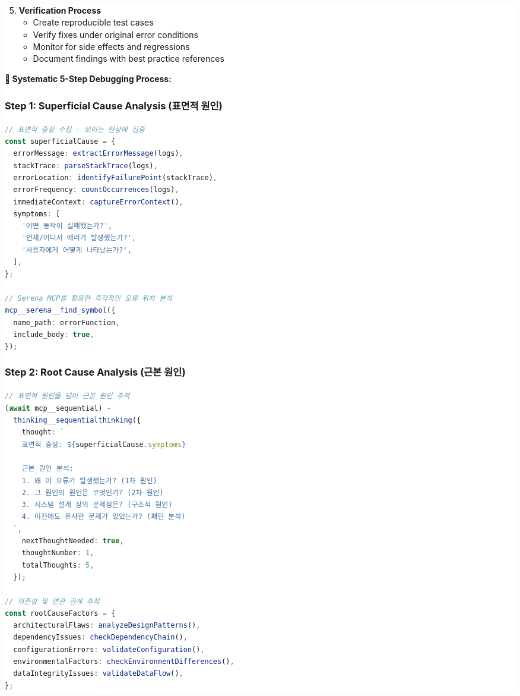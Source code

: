 5. **Verification Process**
   - Create reproducible test cases
   - Verify fixes under original error conditions
   - Monitor for side effects and regressions
   - Document findings with best practice references

**🔧 Systematic 5-Step Debugging Process:**

### Step 1: Superficial Cause Analysis (표면적 원인)

```typescript
// 표면적 증상 수집 - 보이는 현상에 집중
const superficialCause = {
  errorMessage: extractErrorMessage(logs),
  stackTrace: parseStackTrace(logs),
  errorLocation: identifyFailurePoint(stackTrace),
  errorFrequency: countOccurrences(logs),
  immediateContext: captureErrorContext(),
  symptoms: [
    '어떤 동작이 실패했는가?',
    '언제/어디서 에러가 발생했는가?',
    '사용자에게 어떻게 나타났는가?',
  ],
};

// Serena MCP를 활용한 즉각적인 오류 위치 분석
mcp__serena__find_symbol({
  name_path: errorFunction,
  include_body: true,
});
```

### Step 2: Root Cause Analysis (근본 원인)

```typescript
// 표면적 원인을 넘어 근본 원인 추적
(await mcp__sequential) -
  thinking__sequentialthinking({
    thought: `
    표면적 증상: ${superficialCause.symptoms}
    
    근본 원인 분석:
    1. 왜 이 오류가 발생했는가? (1차 원인)
    2. 그 원인의 원인은 무엇인가? (2차 원인)
    3. 시스템 설계 상의 문제점은? (구조적 원인)
    4. 이전에도 유사한 문제가 있었는가? (패턴 분석)
  `,
    nextThoughtNeeded: true,
    thoughtNumber: 1,
    totalThoughts: 5,
  });

// 의존성 및 연관 관계 추적
const rootCauseFactors = {
  architecturalFlaws: analyzeDesignPatterns(),
  dependencyIssues: checkDependencyChain(),
  configurationErrors: validateConfiguration(),
  environmentalFactors: checkEnvironmentDifferences(),
  dataIntegrityIssues: validateDataFlow(),
};
```
